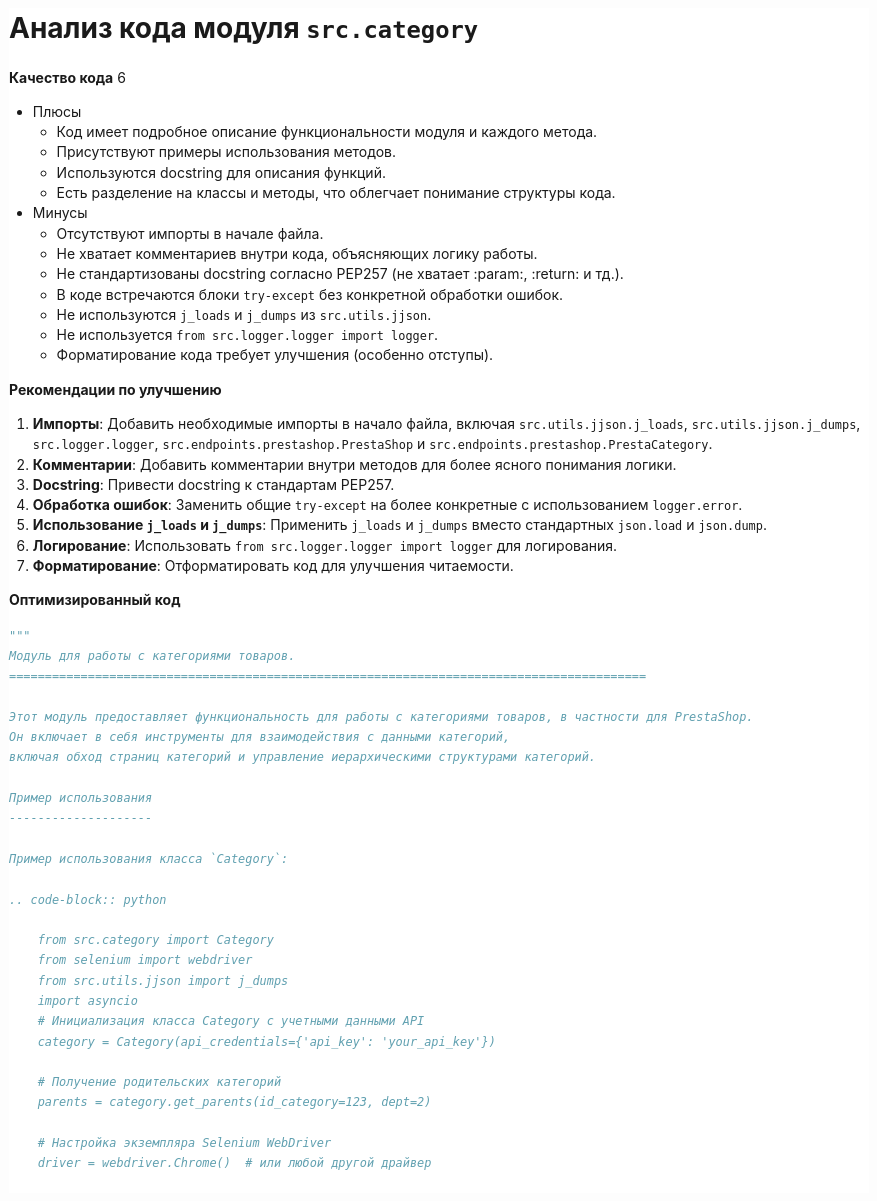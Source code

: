 # Анализ кода модуля `src.category`

**Качество кода**
6
 -  Плюсы
    -   Код имеет подробное описание функциональности модуля и каждого метода.
    -   Присутствуют примеры использования методов.
    -   Используются docstring для описания функций.
    -   Есть разделение на классы и методы, что облегчает понимание структуры кода.
 -  Минусы
    -  Отсутствуют импорты в начале файла.
    -  Не хватает комментариев внутри кода, объясняющих логику работы.
    -  Не стандартизованы docstring согласно PEP257 (не хватает :param:, :return: и тд.).
    -  В коде встречаются блоки `try-except` без конкретной обработки ошибок.
    -  Не используются `j_loads` и `j_dumps` из `src.utils.jjson`.
    -   Не используется `from src.logger.logger import logger`.
    -   Форматирование кода требует улучшения (особенно отступы).

**Рекомендации по улучшению**

1.  **Импорты**: Добавить необходимые импорты в начало файла, включая `src.utils.jjson.j_loads`, `src.utils.jjson.j_dumps`, `src.logger.logger`, `src.endpoints.prestashop.PrestaShop` и `src.endpoints.prestashop.PrestaCategory`.
2.  **Комментарии**: Добавить комментарии внутри методов для более ясного понимания логики.
3.  **Docstring**: Привести docstring к стандартам PEP257.
4.  **Обработка ошибок**: Заменить общие `try-except` на более конкретные с использованием `logger.error`.
5.  **Использование `j_loads` и `j_dumps`**: Применить `j_loads` и `j_dumps` вместо стандартных `json.load` и `json.dump`.
6. **Логирование**: Использовать `from src.logger.logger import logger` для логирования.
7. **Форматирование**: Отформатировать код для улучшения читаемости.

**Оптимизированный код**

```python
"""
Модуль для работы с категориями товаров.
=========================================================================================

Этот модуль предоставляет функциональность для работы с категориями товаров, в частности для PrestaShop.
Он включает в себя инструменты для взаимодействия с данными категорий,
включая обход страниц категорий и управление иерархическими структурами категорий.

Пример использования
--------------------

Пример использования класса `Category`:

.. code-block:: python

    from src.category import Category
    from selenium import webdriver
    from src.utils.jjson import j_dumps
    import asyncio
    # Инициализация класса Category с учетными данными API
    category = Category(api_credentials={'api_key': 'your_api_key'})

    # Получение родительских категорий
    parents = category.get_parents(id_category=123, dept=2)

    # Настройка экземпляра Selenium WebDriver
    driver = webdriver.Chrome()  # или любой другой драйвер
    
```